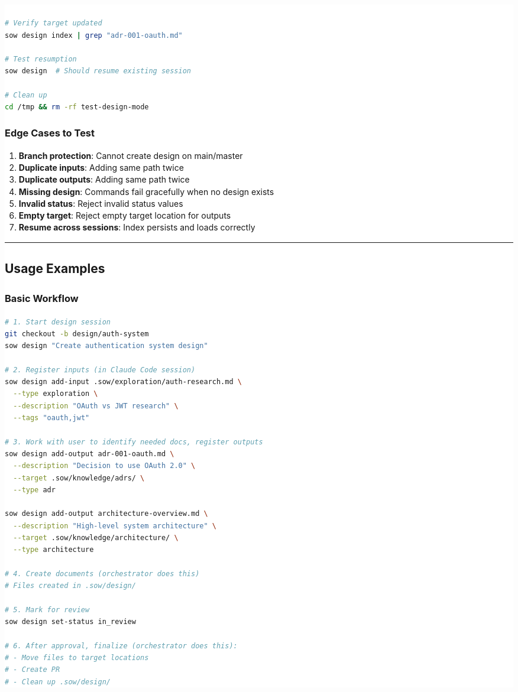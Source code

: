 ```bash

# Verify target updated
sow design index | grep "adr-001-oauth.md"

# Test resumption
sow design  # Should resume existing session

# Clean up
cd /tmp && rm -rf test-design-mode
```

### Edge Cases to Test

1. **Branch protection**: Cannot create design on main/master
2. **Duplicate inputs**: Adding same path twice
3. **Duplicate outputs**: Adding same path twice
4. **Missing design**: Commands fail gracefully when no design exists
5. **Invalid status**: Reject invalid status values
6. **Empty target**: Reject empty target location for outputs
7. **Resume across sessions**: Index persists and loads correctly

---

## Usage Examples

### Basic Workflow

```bash
# 1. Start design session
git checkout -b design/auth-system
sow design "Create authentication system design"

# 2. Register inputs (in Claude Code session)
sow design add-input .sow/exploration/auth-research.md \
  --type exploration \
  --description "OAuth vs JWT research" \
  --tags "oauth,jwt"

# 3. Work with user to identify needed docs, register outputs
sow design add-output adr-001-oauth.md \
  --description "Decision to use OAuth 2.0" \
  --target .sow/knowledge/adrs/ \
  --type adr

sow design add-output architecture-overview.md \
  --description "High-level system architecture" \
  --target .sow/knowledge/architecture/ \
  --type architecture

# 4. Create documents (orchestrator does this)
# Files created in .sow/design/

# 5. Mark for review
sow design set-status in_review

# 6. After approval, finalize (orchestrator does this):
# - Move files to target locations
# - Create PR
# - Clean up .sow/design/
```
